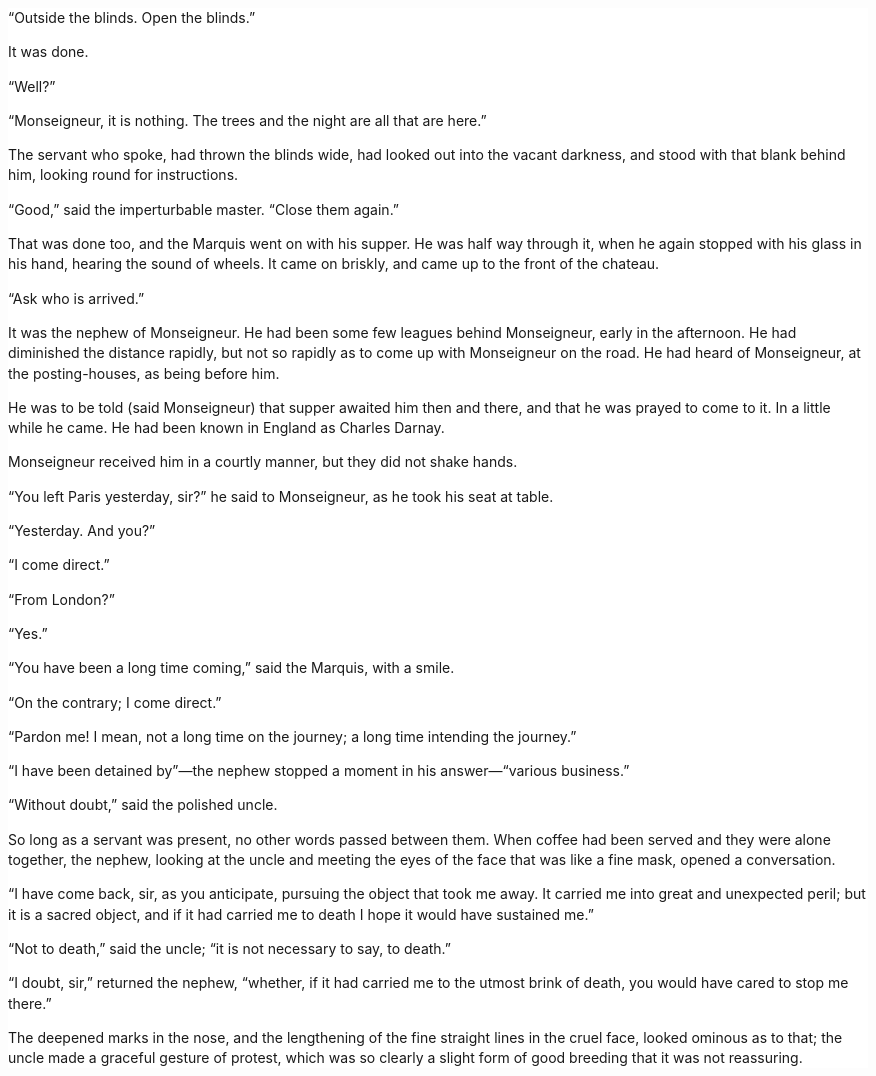 “Outside the blinds. Open the blinds.”

It was done.

“Well?”

“Monseigneur, it is nothing. The trees and the night are all that are here.”

The servant who spoke, had thrown the blinds wide, had looked out into the vacant darkness, and stood with that blank behind him, looking round for instructions.

“Good,” said the imperturbable master. “Close them again.”

That was done too, and the Marquis went on with his supper. He was half way through it, when he again stopped with his glass in his hand, hearing the sound of wheels. It came on briskly, and came up to the front of the chateau.

“Ask who is arrived.”

It was the nephew of Monseigneur. He had been some few leagues behind Monseigneur, early in the afternoon. He had diminished the distance rapidly, but not so rapidly as to come up with Monseigneur on the road. He had heard of Monseigneur, at the posting-houses, as being before him.

He was to be told (said Monseigneur) that supper awaited him then and there, and that he was prayed to come to it. In a little while he came. He had been known in England as Charles Darnay.

Monseigneur received him in a courtly manner, but they did not shake hands.

“You left Paris yesterday, sir?” he said to Monseigneur, as he took his seat at table.

“Yesterday. And you?”

“I come direct.”

“From London?”

“Yes.”

“You have been a long time coming,” said the Marquis, with a smile.

“On the contrary; I come direct.”

“Pardon me! I mean, not a long time on the journey; a long time intending the journey.”

“I have been detained by”—the nephew stopped a moment in his answer—“various business.”

“Without doubt,” said the polished uncle.

So long as a servant was present, no other words passed between them. When coffee had been served and they were alone together, the nephew, looking at the uncle and meeting the eyes of the face that was like a fine mask, opened a conversation.

“I have come back, sir, as you anticipate, pursuing the object that took me away. It carried me into great and unexpected peril; but it is a sacred object, and if it had carried me to death I hope it would have sustained me.”

“Not to death,” said the uncle; “it is not necessary to say, to death.”

“I doubt, sir,” returned the nephew, “whether, if it had carried me to the utmost brink of death, you would have cared to stop me there.”

The deepened marks in the nose, and the lengthening of the fine straight lines in the cruel face, looked ominous as to that; the uncle made a graceful gesture of protest, which was so clearly a slight form of good breeding that it was not reassuring.
